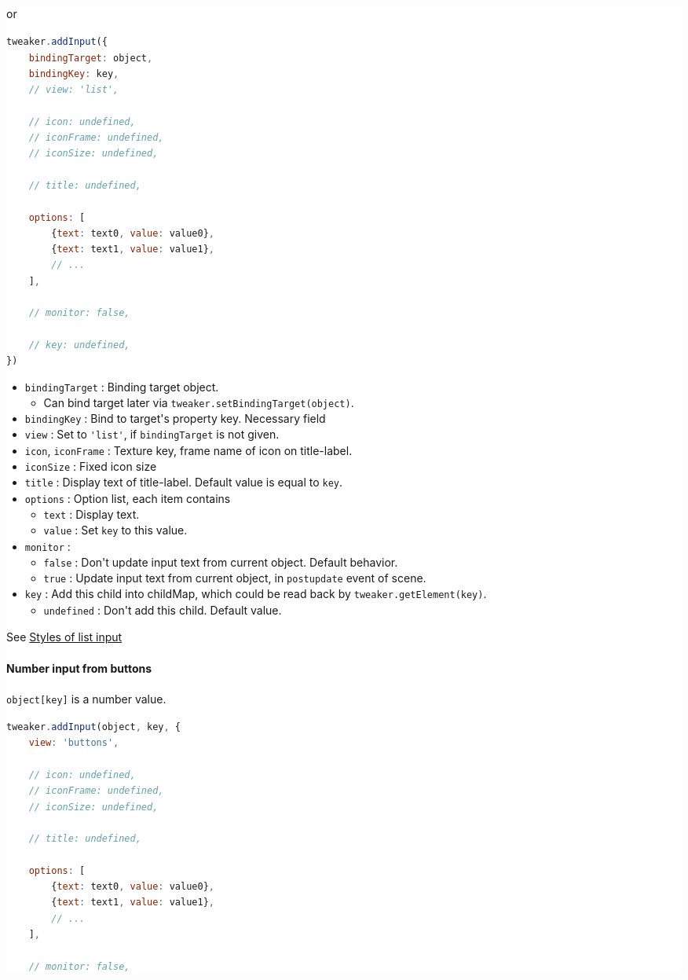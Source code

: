 or

```javascript
tweaker.addInput({
    bindingTarget: object,
    bindingKey: key,
    // view: 'list',

    // icon: undefined,
    // iconFrame: undefined,
    // iconSize: undefined,

    // title: undefined,

    options: [
        {text: text0, value: value0},
        {text: text1, value: value1},
        // ...
    ],
    
    // monitor: false,

    // key: undefined,
})
```

- `bindingTarget` : Binding target object.
    - Can bind target later via `tweaker.setBindingTarget(object)`.
- `bindingKey` : Bind to target's property key. Necessary field
- `view` : Set to `'list'`, if `bindingTarget` is not given.
- `icon`, `iconFrame` : Texture key, frame name of icon on title-label.
- `iconSize` : Fixed icon size
- `title` : Display text of title-label. Default value is equal to `key`.
- `options` : Option list, each item contains
    - `text` : Display text.
    - `value` : Set `key` to this value.
- `monitor` : 
    - `false` : Don't update input text from current object. Default behavior.
    - `true` : Update input text from current object, in `postupdate` event of scene.
- `key` : Add this child into childMap, which could be read back by `tweaker.getElement(key)`.
    - `undefined` : Don't add this child. Default value.


See [Styles of list input](ui-tweaker.md#styles-of-list-input)


#### Number input from buttons

`object[key]` is a number value.

```javascript
tweaker.addInput(object, key, {
    view: 'buttons',

    // icon: undefined,
    // iconFrame: undefined,
    // iconSize: undefined,

    // title: undefined,

    options: [
        {text: text0, value: value0},
        {text: text1, value: value1},
        // ...
    ],

    // monitor: false,
```